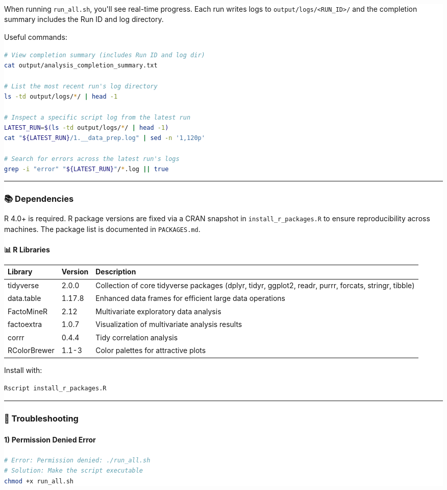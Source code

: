 When running `run_all.sh`, you'll see real-time progress. Each run writes logs to `output/logs/<RUN_ID>/` and the completion summary includes the Run ID and log directory.

Useful commands:

```bash
# View completion summary (includes Run ID and log dir)
cat output/analysis_completion_summary.txt

# List the most recent run's log directory
ls -td output/logs/*/ | head -1

# Inspect a specific script log from the latest run
LATEST_RUN=$(ls -td output/logs/*/ | head -1)
cat "${LATEST_RUN}/1.__data_prep.log" | sed -n '1,120p'

# Search for errors across the latest run's logs
grep -i "error" "${LATEST_RUN}"/*.log || true
```

---

### 📚 Dependencies

R 4.0+ is required. R package versions are fixed via a CRAN snapshot in `install_r_packages.R` to ensure reproducibility across machines. The package list is documented in `PACKAGES.md`.

#### 📊 R Libraries

| Library       | Version | Description                                                                 |
| :------------ | :------ | :-------------------------------------------------------------------------- |
| tidyverse     | 2.0.0   | Collection of core tidyverse packages (dplyr, tidyr, ggplot2, readr, purrr, forcats, stringr, tibble) |
| data.table    | 1.17.8  | Enhanced data frames for efficient large data operations                    |
| FactoMineR    | 2.12    | Multivariate exploratory data analysis                                     |
| factoextra    | 1.0.7   | Visualization of multivariate analysis results                             |
| corrr         | 0.4.4   | Tidy correlation analysis                                                   |
| RColorBrewer  | 1.1-3   | Color palettes for attractive plots                                         |

Install with:

```bash
Rscript install_r_packages.R
```

---

### 🔧 Troubleshooting

#### 1) Permission Denied Error

```bash
# Error: Permission denied: ./run_all.sh
# Solution: Make the script executable
chmod +x run_all.sh
```
